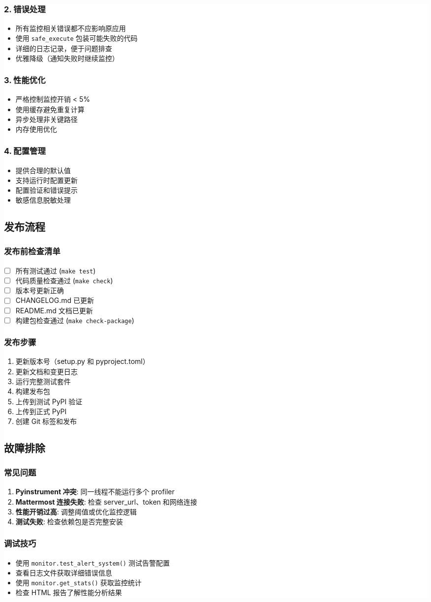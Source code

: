 ### 2. 错误处理
- 所有监控相关错误都不应影响原应用
- 使用 `safe_execute` 包装可能失败的代码
- 详细的日志记录，便于问题排查
- 优雅降级（通知失败时继续监控）

### 3. 性能优化
- 严格控制监控开销 < 5%
- 使用缓存避免重复计算
- 异步处理非关键路径
- 内存使用优化

### 4. 配置管理
- 提供合理的默认值
- 支持运行时配置更新
- 配置验证和错误提示
- 敏感信息脱敏处理

## 发布流程

### 发布前检查清单
- [ ] 所有测试通过 (`make test`)
- [ ] 代码质量检查通过 (`make check`)
- [ ] 版本号更新正确
- [ ] CHANGELOG.md 已更新
- [ ] README.md 文档已更新
- [ ] 构建包检查通过 (`make check-package`)

### 发布步骤
1. 更新版本号（setup.py 和 pyproject.toml）
2. 更新文档和变更日志
3. 运行完整测试套件
4. 构建发布包
5. 上传到测试 PyPI 验证
6. 上传到正式 PyPI
7. 创建 Git 标签和发布

## 故障排除

### 常见问题
1. **Pyinstrument 冲突**: 同一线程不能运行多个 profiler
2. **Mattermost 连接失败**: 检查 server_url、token 和网络连接
3. **性能开销过高**: 调整阈值或优化监控逻辑
4. **测试失败**: 检查依赖包是否完整安装

### 调试技巧
- 使用 `monitor.test_alert_system()` 测试告警配置
- 查看日志文件获取详细错误信息
- 使用 `monitor.get_stats()` 获取监控统计
- 检查 HTML 报告了解性能分析结果
